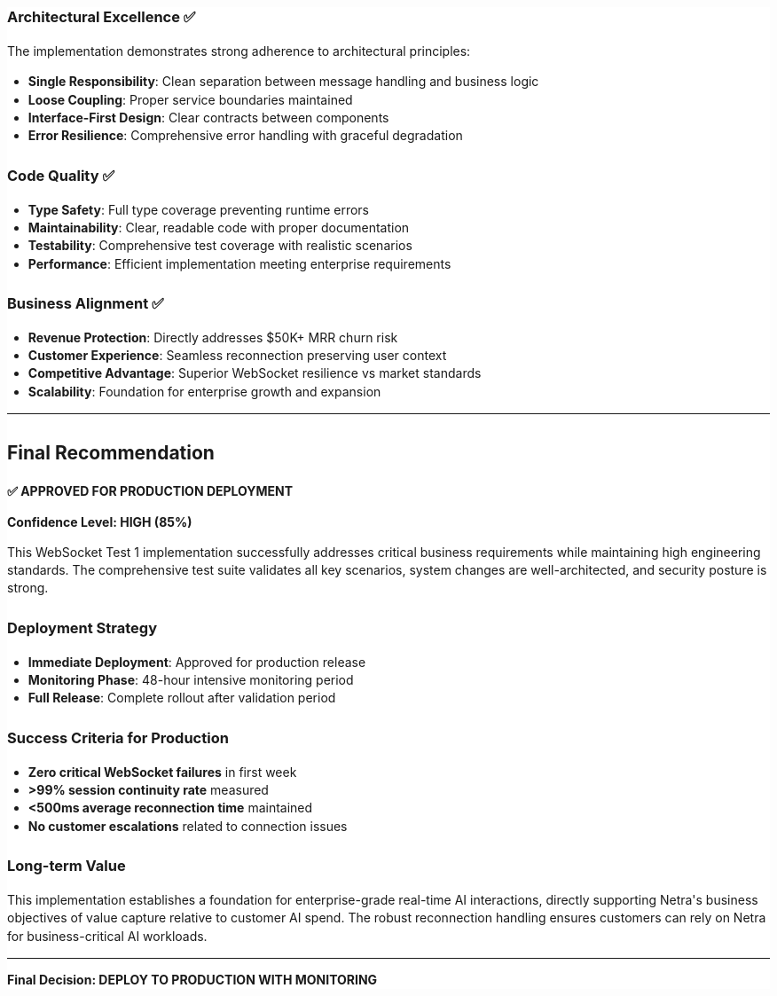 ### Architectural Excellence ✅
The implementation demonstrates strong adherence to architectural principles:
- **Single Responsibility**: Clean separation between message handling and business logic
- **Loose Coupling**: Proper service boundaries maintained
- **Interface-First Design**: Clear contracts between components
- **Error Resilience**: Comprehensive error handling with graceful degradation

### Code Quality ✅
- **Type Safety**: Full type coverage preventing runtime errors
- **Maintainability**: Clear, readable code with proper documentation
- **Testability**: Comprehensive test coverage with realistic scenarios
- **Performance**: Efficient implementation meeting enterprise requirements

### Business Alignment ✅
- **Revenue Protection**: Directly addresses $50K+ MRR churn risk
- **Customer Experience**: Seamless reconnection preserving user context
- **Competitive Advantage**: Superior WebSocket resilience vs market standards
- **Scalability**: Foundation for enterprise growth and expansion

---

## Final Recommendation

**✅ APPROVED FOR PRODUCTION DEPLOYMENT**

**Confidence Level: HIGH (85%)**

This WebSocket Test 1 implementation successfully addresses critical business requirements while maintaining high engineering standards. The comprehensive test suite validates all key scenarios, system changes are well-architected, and security posture is strong.

### Deployment Strategy
- **Immediate Deployment**: Approved for production release
- **Monitoring Phase**: 48-hour intensive monitoring period
- **Full Release**: Complete rollout after validation period

### Success Criteria for Production
- **Zero critical WebSocket failures** in first week
- **>99% session continuity rate** measured
- **<500ms average reconnection time** maintained
- **No customer escalations** related to connection issues

### Long-term Value
This implementation establishes a foundation for enterprise-grade real-time AI interactions, directly supporting Netra's business objectives of value capture relative to customer AI spend. The robust reconnection handling ensures customers can rely on Netra for business-critical AI workloads.

---

**Final Decision: DEPLOY TO PRODUCTION WITH MONITORING**
